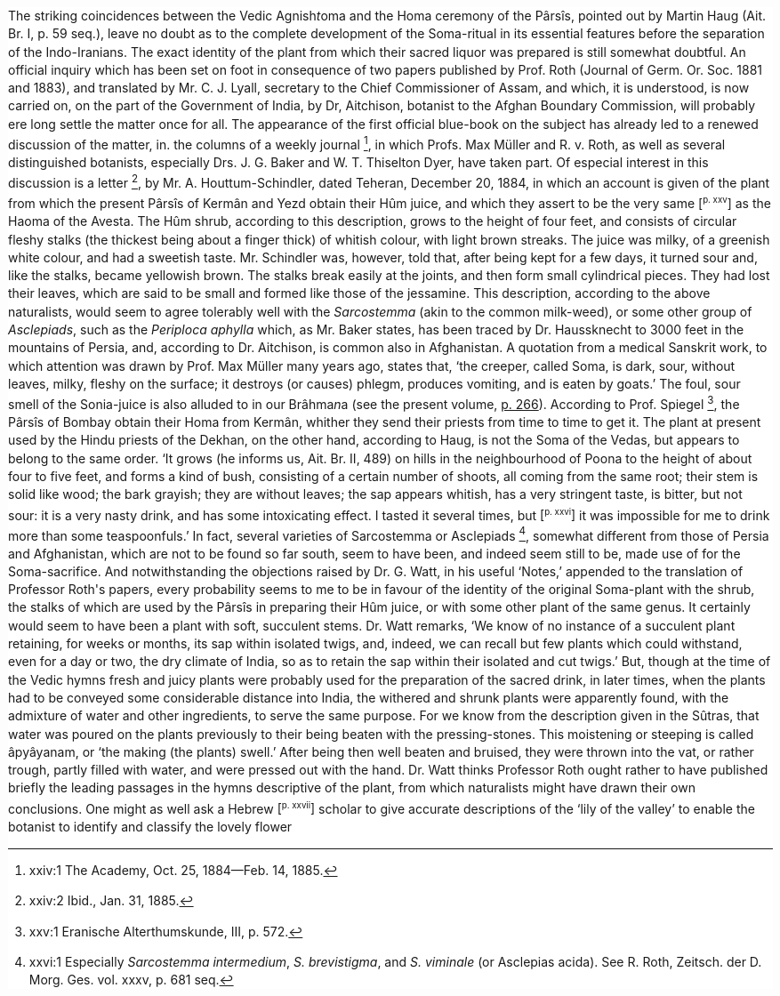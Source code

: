 The striking coincidences between the Vedic Agnish<i>t</i>oma and the Homa ceremony of the Pârsîs, pointed out by Martin Haug (Ait. Br. I, p. 59 seq.), leave no doubt as to the complete development of the Soma-ritual in its essential features before the separation of the Indo-Iranians. The exact identity of the plant from which their sacred liquor was prepared is still somewhat doubtful. An official inquiry which has been set on foot in consequence of two papers published by Prof. Roth (Journal of Germ. Or. Soc. 1881 and 1883), and translated by Mr. C. J. Lyall, secretary to the Chief Commissioner of Assam, and which, it is understood, is now carried on, on the part of the Government of India, by Dr, Aitchison, botanist to the Afghan Boundary Commission, will probably ere long settle the matter once for all. The appearance of the first official blue-book on the subject has already led to a renewed discussion of the matter, in. the columns of a weekly journal [^15], in which Profs. Max Müller and R. v. Roth, as well as several distinguished botanists, especially Drs. J. G. Baker and W. T. Thiselton Dyer, have taken part. Of especial interest in this discussion is a letter [^16], by Mr. A. Houttum-Schindler, dated Teheran, December 20, 1884, in which an account is given of the plant from which the present Pârsîs of Kermân and Yezd obtain their Hûm juice, and which they assert to be the very same <span id="pxxv">[<sup><small>p. xxv</small></sup>]</span> as the Haoma of the Avesta. The Hûm shrub, according to this description, grows to the height of four feet, and consists of circular fleshy stalks (the thickest being about a finger thick) of whitish colour, with light brown streaks. The juice was milky, of a greenish white colour, and had a sweetish taste. Mr. Schindler was, however, told that, after being kept for a few days, it turned sour and, like the stalks, became yellowish brown. The stalks break easily at the joints, and then form small cylindrical pieces. They had lost their leaves, which are said to be small and formed like those of the jessamine. This description, according to the above naturalists, would seem to agree tolerably well with the _Sarcostemma_ (akin to the common milk-weed), or some other group of _Asclepiads_, such as the _Periploca aphylla_ which, as Mr. Baker states, has been traced by Dr. Haussknecht to 3000 feet in the mountains of Persia, and, according to Dr. Aitchison, is common also in Afghanistan. A quotation from a medical Sanskrit work, to which attention was drawn by Prof. Max Müller many years ago, states that, ‘the creeper, called Soma, is dark, sour, without leaves, milky, fleshy on the surface; it destroys (or causes) phlegm, produces vomiting, and is eaten by goats.’ The foul, sour smell of the Sonia-juice is also alluded to in our Brâhma<i>n</i>a (see the present volume, [p. 266](../Book_2_4_1#p266)). According to Prof. Spiegel [^17], the Pârsîs of Bombay obtain their Homa from Kermân, whither they send their priests from time to time to get it. The plant at present used by the Hindu priests of the Dekhan, on the other hand, according to Haug, is not the Soma of the Vedas, but appears to belong to the same order. ‘It grows (he informs us, Ait. Br. II, 489) on hills in the neighbourhood of Poona to the height of about four to five feet, and forms a kind of bush, consisting of a certain number of shoots, all coming from the same root; their stem is solid like wood; the bark grayish; they are without leaves; the sap appears whitish, has a very stringent taste, is bitter, but not sour: it is a very nasty drink, and has some intoxicating effect. I tasted it several times, but <span id="pxxvi">[<sup><small>p. xxvi</small></sup>]</span> it was impossible for me to drink more than some teaspoonfuls.’ In fact, several varieties of Sarcostemma or Asclepiads [^18], somewhat different from those of Persia and Afghanistan, which are not to be found so far south, seem to have been, and indeed seem still to be, made use of for the Soma-sacrifice. And notwithstanding the objections raised by Dr. G. Watt, in his useful ‘Notes,’ appended to the translation of Professor Roth's papers, every probability seems to me to be in favour of the identity of the original Soma-plant with the shrub, the stalks of which are used by the Pârsîs in preparing their Hûm juice, or with some other plant of the same genus. It certainly would seem to have been a plant with soft, succulent stems. Dr. Watt remarks, ‘We know of no instance of a succulent plant retaining, for weeks or months, its sap within isolated twigs, and, indeed, we can recall but few plants which could withstand, even for a day or two, the dry climate of India, so as to retain the sap within their isolated and cut twigs.’ But, though at the time of the Vedic hymns fresh and juicy plants were probably used for the preparation of the sacred drink, in later times, when the plants had to be conveyed some considerable distance into India, the withered and shrunk plants were apparently found, with the admixture of water and other ingredients, to serve the same purpose. For we know from the description given in the Sûtras, that water was poured on the plants previously to their being beaten with the pressing-stones. This moistening or steeping is called âpyâyanam, or ‘the making (the plants) swell.’ After being then well beaten and bruised, they were thrown into the vat, or rather trough, partly filled with water, and were pressed out with the hand. Dr. Watt thinks Professor Roth ought rather to have published briefly the leading passages in the hymns descriptive of the plant, from which naturalists might have drawn their own conclusions. One might as well ask a Hebrew <span id="pxxvii">[<sup><small>p. xxvii</small></sup>]</span> scholar to give accurate descriptions of the ‘lily of the valley’ to enable the botanist to identify and classify the lovely flower

[^0]: xiii:1 Or, as the vessel containing the divine Soma, the drink conferring immortality.
[^1]: xiii:2 See, for instance, <i>S</i>at. Br. I, 6, 4, 5 seq. Possibly also the shape of the ‘horned moon’ may have facilitated the attribution. to that luminary of a hull-like nature such as is ascribed to Soma; though a similar attribution, it is true, is made in the case of other heavenly objects whose outward appearance offers no such points of comparison.
[^2]: xiii:3 M. A. Barth, The Vedic Religions, p. 27, on the other hand, is of opinion that this identification goes back to Indo-European times.
[^3]: xiii:4 St. Petersburg Dict. s. v. According to A. Kuhn, the two myths of the descent of Fire and of the divine Liquor spring from one and the same conception, whence the spark of fire is conceived as a drop. ‘Herabkunft,’ p. 161.
[^4]: xiii:5 Kuhn's Zeitsch. f. Vergl. Spr. XVI, p. 183 seq.
[^5]: xiv:1 M. Bergaigne, II, p. 249, identifies with Sûrya's daughter the girl (? Apâlâ) who, going to the water, found Soma, and took him home, saying, 'I'll press thee for Indra!' On this hymn see Prof. Aufrecht, Ind. Stud. IV, 1 seq.
[^6]: xiv:2 On this hymn see A. Weber, Ind. Stud. V, 178 seq.; J. Ehni, Zeitsch. der D. M. G. XXXIII, p. 166 seq.
[^7]: xv:1 Udhani, lit, in, or on, the udder (whence Soma is milked, i.e. the sky).
[^8]: xvi:1 Cf. Spiegel, Eranische Alterthumskunde, II, p. 114.
[^9]: xvii:1 Cf. A. Bergaigne, Religion Védique, II, 253. In the Brâhma<i>n</i>as it is not Soma, but the pressing-stone, that is identified with the Va<i>g</i>ra.
[^10]: xvii:2 Prof. Ludwig proposes to read 'va'grât' instead of ‘va<i>g</i>ro,’ thus 'more beautiful than Indra's beautiful thunderbolt.' But even if we retain the received reading, ‘vapusha<i>h</i>’ might refer to the (real) thunderbolt; though, of course, it may also be taken as referring either to the sun, or to Agni, or to some other deity or heavenly object.
[^11]: xvii:3 Cf. A. Bergaigne, II, 251.
[^12]: xx:1 For the same reason I find it impossible to accept M. Bergaigne's interpretation of the hymn IV, 27, put forward at the end of his work (vol. iii, p. 322 seq.). According to that interpretation, Soma, in the first verse, declares that he himself flew forth from his prison as an eagle; and then, in the second verse—as it were reproving those who might imagine the eagle to be a different being from himself—he adds, ‘It was not he (the eagle) that bore me away with ease, but I triumphed by my own cleverness and bravery!’ I am afraid this critical specimen of the feathered tribe will not find many admirers among p. xxi prosaic Sanskritists. I should prefer, with Prof. Roth, to read ‘nir ádîyat’ instead of ‘nir adîyam,’ unless it were possible to read ‘<i>s</i>yena<i>g</i>avásâ’ instead of ‘<i>s</i>yenó <i>g</i>avásâ.’ M. Koulikovski, in the paper referred to, throws the hymns IV, 26 and 27 together, and takes them as a sort of mytho-critical controversy between the god Soma and some other person (perhaps the author himself), advocating two different versions of the Soma-myth, viz. Soma contending that it was himself who brought the divine plant, while his interlocutor (‘who has the last word in the hymn’) maintains that it was brought by a falcon. Thus, according to this scholar, the falcon was already (!) distinguished from Soma; and these two hymns ‘are, as it were, an echo of a religious, or rather mythological dispute, which had divided the theologians of the Vedic epoch.’ Perhaps Prof. Oldenberg's theory of Âkhyâta-hymns, or detached pieces of poetry connected by prose narratives, might have a chance with these hymns.
[^13]: xxii:1 Cp. IX, 100, 3: ‘Send forth mind-yoked thought, as the thunder sends forth rain.’
[^14]: xxiii:1 For a description of this phenomenon in the districts where we must imagine the Vedic poets to have composed their hymns, see Elphinstone, Account of the Kingdom of Cabool, p. 126 seq.
[^15]: xxiv:1 The Academy, Oct. 25, 1884—Feb. 14, 1885.
[^16]: xxiv:2 Ibid., Jan. 31, 1885.
[^17]: xxv:1 Eranische Alterthumskunde, III, p. 572.
[^18]: xxvi:1 Especially _Sarcostemma intermedium_, _S. brevistigma_, and _S. viminale_ (or Asclepias acida). See R. Roth, Zeitsch. der D. Morg. Ges. vol. xxxv, p. 681 seq.
[^19]: xxvii:1 American Journal of Philology, vol. iii, pp. 391-410; Proceedings of the American Oriental Society, October 18S2, p. xiv seq.
[^20]: xxviii:1 Or perhaps the lower shell which represents the earth, being as it were a symbol of firmness and safety.
[^21]: xxix:1 Professor Max Müller has been kind enough to send me a number of passages from Upanishads and Âra<i>n</i>yakas, in which âtman has the sense of ‘body, trunk,’ and is usually explained in the commentaries by <i>s</i>arîra (âtmâna<i>h</i> = <i>s</i>arîrâvayavâ<i>h</i>, B<i>ri</i>hadâr. Up. I, 1, 2, 7). The adverb adhyâtmam, he remarks, always means ‘with reference to the body;’ cf. Taitt. Up. I, 7; <i>S</i>at. Br. [IV, 1, 3, 1](../Book_2_4_1#v4_1_3_1), the present volume, [p. 265](../Book_2_4_1#p265), note [1](../Book_2_4_1#fn635).
[^22]: xxxi:1 See Grassmann, Wörterbuch s. v.; M. Bergaigne, III, 334, takes this passage to supply the etymology of the word.